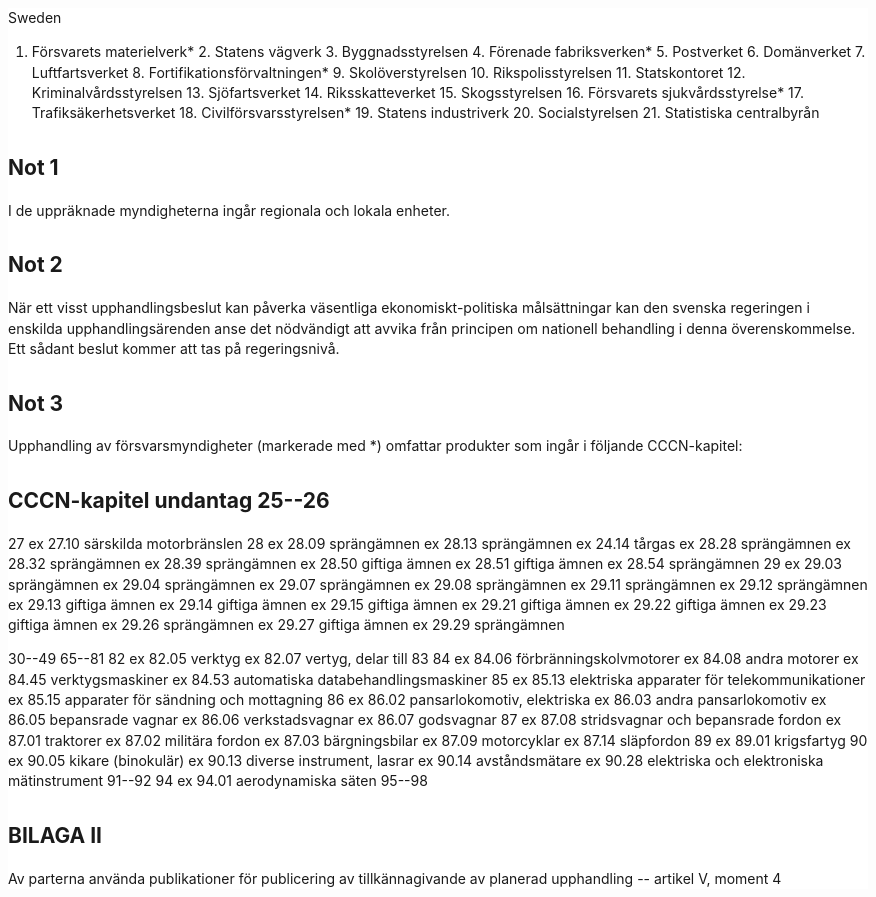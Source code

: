 Sweden

1. Försvarets materielverk* 2. Statens vägverk 3. Byggnadsstyrelsen 4. Förenade fabriksverken* 5. Postverket 6. Domänverket 7. Luftfartsverket 8. Fortifikationsförvaltningen* 9. Skolöverstyrelsen 10. Rikspolisstyrelsen 11. Statskontoret 12. Kriminalvårdsstyrelsen 13. Sjöfartsverket 14. Riksskatteverket 15. Skogsstyrelsen 16. Försvarets sjukvårdsstyrelse* 17. Trafiksäkerhetsverket 18. Civilförsvarsstyrelsen* 19. Statens industriverk 20. Socialstyrelsen 21. Statistiska centralbyrån

## Not 1

I de uppräknade myndigheterna ingår regionala och lokala enheter.

## Not 2

När ett visst upphandlingsbeslut kan påverka väsentliga ekonomiskt-politiska målsättningar kan den svenska regeringen i enskilda upphandlingsärenden anse det nödvändigt att avvika från principen om nationell behandling i denna överenskommelse. Ett sådant beslut kommer att tas på regeringsnivå.

## Not 3

Upphandling av försvarsmyndigheter (markerade med *) omfattar produkter som ingår i följande CCCN-kapitel:

## CCCN-kapitel            undantag 25--26

27      ex 27.10        särskilda motorbränslen 28      ex 28.09        sprängämnen ex 28.13        sprängämnen ex 24.14        tårgas ex 28.28        sprängämnen ex 28.32        sprängämnen ex 28.39        sprängämnen ex 28.50        giftiga ämnen ex 28.51        giftiga ämnen ex 28.54        sprängämnen 29      ex 29.03        sprängämnen ex 29.04        sprängämnen ex 29.07        sprängämnen ex 29.08        sprängämnen ex 29.11        sprängämnen ex 29.12        sprängämnen ex 29.13        giftiga ämnen ex 29.14        giftiga ämnen ex 29.15        giftiga ämnen ex 29.21        giftiga ämnen ex 29.22        giftiga ämnen ex 29.23        giftiga ämnen ex 29.26        sprängämnen ex 29.27        giftiga ämnen ex 29.29        sprängämnen

30--49 65--81 82      ex 82.05        verktyg ex 82.07        vertyg, delar till 83 84      ex 84.06        förbränningskolvmotorer ex 84.08        andra motorer ex 84.45        verktygsmaskiner ex 84.53        automatiska databehandlingsmaskiner 85      ex 85.13        elektriska apparater för telekommunikationer ex 85.15        apparater för sändning och mottagning 86      ex 86.02        pansarlokomotiv, elektriska ex 86.03        andra pansarlokomotiv ex 86.05        bepansrade vagnar ex 86.06        verkstadsvagnar ex 86.07        godsvagnar 87      ex 87.08        stridsvagnar och bepansrade fordon ex 87.01        traktorer ex 87.02        militära fordon ex 87.03        bärgningsbilar ex 87.09        motorcyklar ex 87.14        släpfordon 89      ex 89.01        krigsfartyg 90      ex 90.05        kikare (binokulär) ex 90.13        diverse instrument, lasrar ex 90.14        avståndsmätare ex 90.28        elektriska och elektroniska mätinstrument 91--92 94      ex 94.01        aerodynamiska säten 95--98

## BILAGA II

Av parterna använda publikationer för publicering av tillkännagivande av planerad upphandling -- artikel V, moment 4
